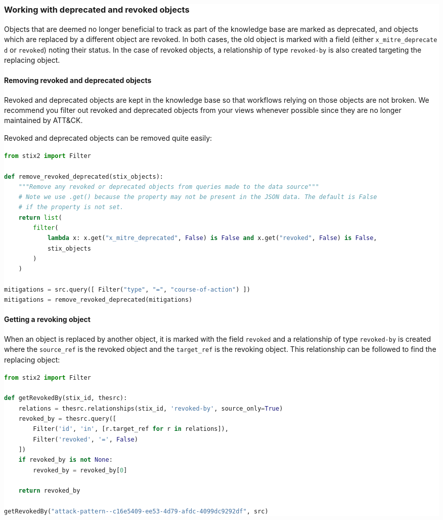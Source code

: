 ### Working with deprecated and revoked objects

Objects that are deemed no longer beneficial to track as part of the knowledge base are marked as deprecated, and objects which are replaced by a different object are revoked. In both cases, the old object is marked with a field (either `x_mitre_deprecated` or `revoked`) noting their status. In the case of revoked objects, a relationship of type `revoked-by` is also created targeting the replacing object.

#### Removing revoked and deprecated objects

Revoked and deprecated objects are kept in the knowledge base so that workflows relying on those objects are not broken. We recommend you filter out revoked and deprecated objects from your views whenever possible since they are no longer maintained by ATT\&CK.

Revoked and deprecated objects can be removed quite easily:

```python
from stix2 import Filter

def remove_revoked_deprecated(stix_objects):
    """Remove any revoked or deprecated objects from queries made to the data source"""
    # Note we use .get() because the property may not be present in the JSON data. The default is False
    # if the property is not set.
    return list(
        filter(
            lambda x: x.get("x_mitre_deprecated", False) is False and x.get("revoked", False) is False,
            stix_objects
        )
    )

mitigations = src.query([ Filter("type", "=", "course-of-action") ])
mitigations = remove_revoked_deprecated(mitigations)
```

#### Getting a revoking object

When an object is replaced by another object, it is marked with the field `revoked` and a relationship of type `revoked-by` is created where the `source_ref` is the revoked object and the `target_ref` is the revoking object. This relationship can be followed to find the replacing object:

```python
from stix2 import Filter

def getRevokedBy(stix_id, thesrc):
    relations = thesrc.relationships(stix_id, 'revoked-by', source_only=True)
    revoked_by = thesrc.query([
        Filter('id', 'in', [r.target_ref for r in relations]),
        Filter('revoked', '=', False)
    ])
    if revoked_by is not None:
        revoked_by = revoked_by[0]

    return revoked_by

getRevokedBy("attack-pattern--c16e5409-ee53-4d79-afdc-4099dc9292df", src)
```
